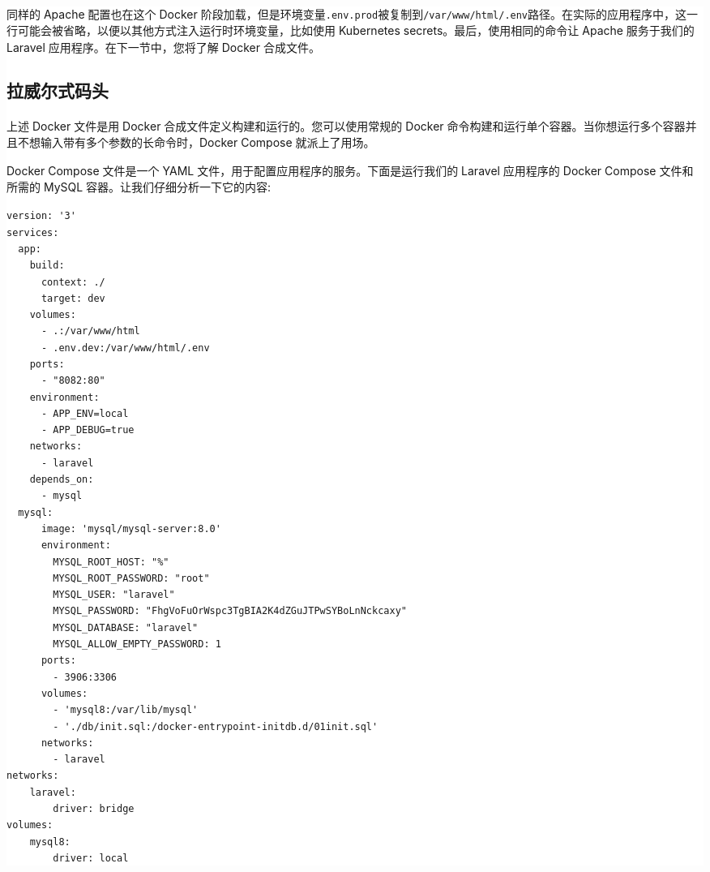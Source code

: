 同样的 Apache 配置也在这个 Docker 阶段加载，但是环境变量`.env.prod`被复制到`/var/www/html/.env`路径。在实际的应用程序中，这一行可能会被省略，以便以其他方式注入运行时环境变量，比如使用 Kubernetes secrets。最后，使用相同的命令让 Apache 服务于我们的 Laravel 应用程序。在下一节中，您将了解 Docker 合成文件。

## 拉威尔式码头

上述 Docker 文件是用 Docker 合成文件定义构建和运行的。您可以使用常规的 Docker 命令构建和运行单个容器。当你想运行多个容器并且不想输入带有多个参数的长命令时，Docker Compose 就派上了用场。

Docker Compose 文件是一个 YAML 文件，用于配置应用程序的服务。下面是运行我们的 Laravel 应用程序的 Docker Compose 文件和所需的 MySQL 容器。让我们仔细分析一下它的内容:

```
version: '3'
services:
  app:
    build:
      context: ./
      target: dev
    volumes:
      - .:/var/www/html
      - .env.dev:/var/www/html/.env
    ports:
      - "8082:80"
    environment:
      - APP_ENV=local
      - APP_DEBUG=true
    networks:
      - laravel
    depends_on:
      - mysql    
  mysql:
      image: 'mysql/mysql-server:8.0'
      environment:
        MYSQL_ROOT_HOST: "%"
        MYSQL_ROOT_PASSWORD: "root"
        MYSQL_USER: "laravel"
        MYSQL_PASSWORD: "FhgVoFuOrWspc3TgBIA2K4dZGuJTPwSYBoLnNckcaxy"
        MYSQL_DATABASE: "laravel"
        MYSQL_ALLOW_EMPTY_PASSWORD: 1
      ports:
        - 3906:3306
      volumes:
        - 'mysql8:/var/lib/mysql'
        - './db/init.sql:/docker-entrypoint-initdb.d/01init.sql'
      networks:
        - laravel
networks:
    laravel:
        driver: bridge
volumes:
    mysql8:
        driver: local

```
